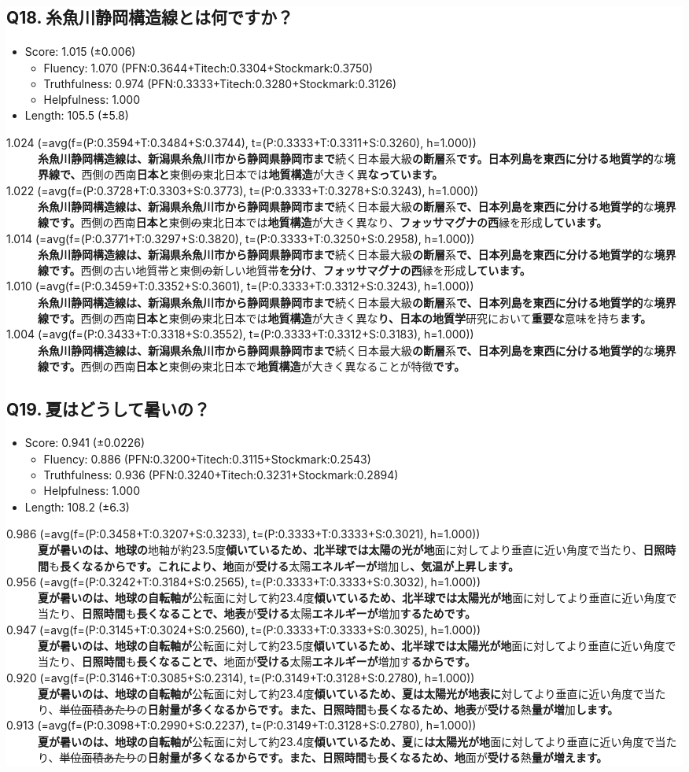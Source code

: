 ## <a name="Q18"></a>Q18. 糸魚川静岡構造線とは何ですか？

- Score: 1.015 (±0.006)
  - Fluency: 1.070 (PFN:0.3644+Titech:0.3304+Stockmark:0.3750)
  - Truthfulness: 0.974 (PFN:0.3333+Titech:0.3280+Stockmark:0.3126)
  - Helpfulness: 1.000
- Length: 105.5 (±5.8)

<dl>
<dt>1.024 (=avg(f=(P:0.3594+T:0.3484+S:0.3744), t=(P:0.3333+T:0.3311+S:0.3260), h=1.000))</dt>
<dd><b>糸魚川静岡構造線は、新潟県糸魚川市から静岡県静岡市まで</b>続く日本最大級<b>の断層</b>系<b>です。日本列島を東西に分ける地質学的</b>な<b>境界線で、</b>西側の西南<b>日本と</b>東側<s>の</s>東北日本では<b>地質構造</b>が大きく異<b>なっています。</b></dd>
<dt>1.022 (=avg(f=(P:0.3728+T:0.3303+S:0.3773), t=(P:0.3333+T:0.3278+S:0.3243), h=1.000))</dt>
<dd><b>糸魚川静岡構造線は、新潟県糸魚川市から静岡県静岡市まで</b>続く日本最大級<b>の断層</b>系<b>で、日本列島を東西に分ける地質学的</b>な<b>境界線です。</b>西側の西南<b>日本と</b>東側<s>の</s>東北日本では<b>地質構造</b>が大きく異なり、<b>フォッサマグナの西</b>縁を形成<b>しています。</b></dd>
<dt>1.014 (=avg(f=(P:0.3771+T:0.3297+S:0.3820), t=(P:0.3333+T:0.3250+S:0.2958), h=1.000))</dt>
<dd><b>糸魚川静岡構造線は、新潟県糸魚川市から静岡県静岡市まで</b>続く日本最大級<b>の断層</b>系<b>で、日本列島を東西に分ける地質学的</b>な<b>境界線です。</b>西側の古い地質帯と東側<s>の</s>新しい地質帯<b>を分け</b>、<b>フォッサマグナの西</b>縁を形成<b>しています。</b></dd>
<dt>1.010 (=avg(f=(P:0.3459+T:0.3352+S:0.3601), t=(P:0.3333+T:0.3312+S:0.3243), h=1.000))</dt>
<dd><b>糸魚川静岡構造線は、新潟県糸魚川市から静岡県静岡市まで</b>続く日本最大級<b>の断層</b>系<b>で、日本列島を東西に分ける地質学的</b>な<b>境界線です。</b>西側の西南<b>日本と</b>東側<s>の</s>東北日本では<b>地質構造</b>が大きく異な<b>り、日本の地質学</b>研究において<b>重要な</b>意味を持ち<b>ます。</b></dd>
<dt>1.004 (=avg(f=(P:0.3433+T:0.3318+S:0.3552), t=(P:0.3333+T:0.3312+S:0.3183), h=1.000))</dt>
<dd><b>糸魚川静岡構造線は、新潟県糸魚川市から静岡県静岡市まで</b>続く日本最大級<b>の断層</b>系<b>で、日本列島を東西に分ける地質学的</b>な<b>境界線です。</b>西側の西南<b>日本と</b>東側<s>の</s>東北日本で<b>地質構造</b>が大きく異なることが特徴<b>です。</b></dd>
</dl>

## <a name="Q19"></a>Q19. 夏はどうして暑いの？

- Score: 0.941 (±0.0226)
  - Fluency: 0.886 (PFN:0.3200+Titech:0.3115+Stockmark:0.2543)
  - Truthfulness: 0.936 (PFN:0.3240+Titech:0.3231+Stockmark:0.2894)
  - Helpfulness: 1.000
- Length: 108.2 (±6.3)

<dl>
<dt>0.986 (=avg(f=(P:0.3458+T:0.3207+S:0.3233), t=(P:0.3333+T:0.3333+S:0.3021), h=1.000))</dt>
<dd><b>夏が暑いのは、地球の</b>地軸が約23&#46;5度<b>傾いているため、北半球では太陽の光が地</b>面に対してより垂直に近い角度で当たり、<b>日照時間</b>も<b>長くなるからです。これにより、地</b>面が<b>受ける</b>太陽<b>エネルギーが</b>増加し<b>、気温が上昇します。</b></dd>
<dt>0.956 (=avg(f=(P:0.3242+T:0.3184+S:0.2565), t=(P:0.3333+T:0.3333+S:0.3032), h=1.000))</dt>
<dd><b>夏が暑いのは、地球の自転軸が</b>公転面に対して約23&#46;4度<b>傾いているため、北半球では太陽光が地</b>面に対してより垂直に近い角度で当たり、<b>日照時間</b>も<b>長くなることで、地表</b>が<b>受ける</b>太陽<b>エネルギーが</b>増加<b>するためです。</b></dd>
<dt>0.947 (=avg(f=(P:0.3145+T:0.3024+S:0.2560), t=(P:0.3333+T:0.3333+S:0.3025), h=1.000))</dt>
<dd><b>夏が暑いのは、地球の自転軸が</b>公転面に対して約23&#46;5度<b>傾いているため、北半球では太陽光が地</b>面に対してより垂直に近い角度で当たり、<b>日照時間</b>も<b>長くなることで、</b>地面が<b>受ける</b>太陽<b>エネルギーが</b>増加す<b>るからです。</b></dd>
<dt>0.920 (=avg(f=(P:0.3146+T:0.3085+S:0.2314), t=(P:0.3149+T:0.3128+S:0.2780), h=1.000))</dt>
<dd><b>夏が暑いのは、地球の自転軸が</b>公転面に対して約23&#46;4度<b>傾いているため、夏は太陽光が地表に</b>対してより垂直に近い角度で当たり、<s>単位面積あたり</s>の<b>日射量が多くなるからです。また、日照時間</b>も<b>長くなるため、地表</b>が<b>受ける</b>熱<b>量が増</b>加<b>します。</b></dd>
<dt>0.913 (=avg(f=(P:0.3098+T:0.2990+S:0.2237), t=(P:0.3149+T:0.3128+S:0.2780), h=1.000))</dt>
<dd><b>夏が暑いのは、地球の自転軸が</b>公転面に対して約23&#46;4度<b>傾いているため、夏</b>に<b>は太陽光が地</b>面に対してより垂直に近い角度で当たり、<s>単位面積あたり</s>の<b>日射量が多くなるからです。また、日照時間</b>も<b>長くなるため、地</b>面が<b>受ける</b>熱<b>量が増えます。</b></dd>
</dl>
